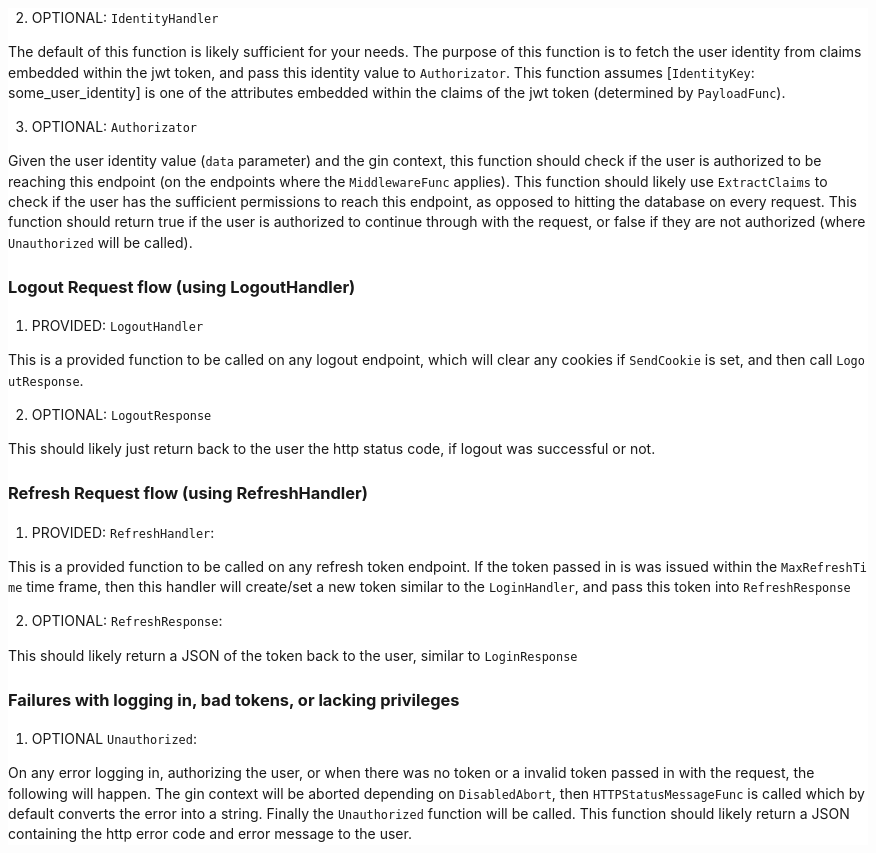 2. OPTIONAL: `IdentityHandler`

  The default of this function is likely sufficient for your needs. The purpose of this function is to fetch the user identity from claims embedded within the jwt token, and pass this identity value to `Authorizator`. This function assumes [`IdentityKey`: some_user_identity] is one of the attributes embedded within the claims of the jwt token (determined by `PayloadFunc`).

3. OPTIONAL: `Authorizator`

  Given the user identity value (`data` parameter) and the gin context, this function should check if the user is authorized to be reaching this endpoint (on the endpoints where the `MiddlewareFunc` applies). This function should likely use `ExtractClaims` to check if the user has the sufficient permissions to reach this endpoint, as opposed to hitting the database on every request. This function should return true if the user is authorized to continue through with the request, or false if they are not authorized (where `Unauthorized` will be called).

### Logout Request flow (using LogoutHandler)

1. PROVIDED: `LogoutHandler`

  This is a provided function to be called on any logout endpoint, which will clear any cookies if `SendCookie` is set, and then call `LogoutResponse`.

2. OPTIONAL: `LogoutResponse`

  This should likely just return back to the user the http status code, if logout was successful or not.

### Refresh Request flow (using RefreshHandler)

1. PROVIDED: `RefreshHandler`:

  This is a provided function to be called on any refresh token endpoint. If the token passed in is was issued within the `MaxRefreshTime` time frame, then this handler will create/set a new token similar to the `LoginHandler`, and pass this token into `RefreshResponse`

2. OPTIONAL: `RefreshResponse`:

  This should likely return a JSON of the token back to the user, similar to `LoginResponse`

### Failures with logging in, bad tokens, or lacking privileges

1. OPTIONAL `Unauthorized`:

  On any error logging in, authorizing the user, or when there was no token or a invalid token passed in with the request, the following will happen. The gin context will be aborted depending on `DisabledAbort`, then `HTTPStatusMessageFunc` is called which by default converts the error into a string. Finally the `Unauthorized` function will be called. This function should likely return a JSON containing the http error code and error message to the user.
